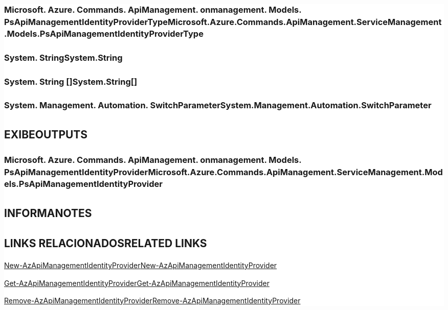 ### <span data-ttu-id="18fc1-168">Microsoft. Azure. Commands. ApiManagement. onmanagement. Models. PsApiManagementIdentityProviderType</span><span class="sxs-lookup"><span data-stu-id="18fc1-168">Microsoft.Azure.Commands.ApiManagement.ServiceManagement.Models.PsApiManagementIdentityProviderType</span></span>

### <span data-ttu-id="18fc1-169">System. String</span><span class="sxs-lookup"><span data-stu-id="18fc1-169">System.String</span></span>

### <span data-ttu-id="18fc1-170">System. String []</span><span class="sxs-lookup"><span data-stu-id="18fc1-170">System.String[]</span></span>

### <span data-ttu-id="18fc1-171">System. Management. Automation. SwitchParameter</span><span class="sxs-lookup"><span data-stu-id="18fc1-171">System.Management.Automation.SwitchParameter</span></span>

## <span data-ttu-id="18fc1-172">EXIBE</span><span class="sxs-lookup"><span data-stu-id="18fc1-172">OUTPUTS</span></span>

### <span data-ttu-id="18fc1-173">Microsoft. Azure. Commands. ApiManagement. onmanagement. Models. PsApiManagementIdentityProvider</span><span class="sxs-lookup"><span data-stu-id="18fc1-173">Microsoft.Azure.Commands.ApiManagement.ServiceManagement.Models.PsApiManagementIdentityProvider</span></span>

## <span data-ttu-id="18fc1-174">INFORMA</span><span class="sxs-lookup"><span data-stu-id="18fc1-174">NOTES</span></span>

## <span data-ttu-id="18fc1-175">LINKS RELACIONADOS</span><span class="sxs-lookup"><span data-stu-id="18fc1-175">RELATED LINKS</span></span>

[<span data-ttu-id="18fc1-176">New-AzApiManagementIdentityProvider</span><span class="sxs-lookup"><span data-stu-id="18fc1-176">New-AzApiManagementIdentityProvider</span></span>](./New-AzApiManagementIdentityProvider.md)

[<span data-ttu-id="18fc1-177">Get-AzApiManagementIdentityProvider</span><span class="sxs-lookup"><span data-stu-id="18fc1-177">Get-AzApiManagementIdentityProvider</span></span>](./Get-AzApiManagementIdentityProvider.md)

[<span data-ttu-id="18fc1-178">Remove-AzApiManagementIdentityProvider</span><span class="sxs-lookup"><span data-stu-id="18fc1-178">Remove-AzApiManagementIdentityProvider</span></span>](./Remove-AzApiManagementIdentityProvider.md)
